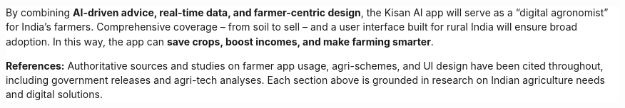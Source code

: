 By combining **AI-driven advice, real-time data, and farmer-centric design**, the Kisan AI app will serve as a “digital agronomist” for India’s farmers. Comprehensive coverage – from soil to sell – and a user interface built for rural India will ensure broad adoption. In this way, the app can **save crops, boost incomes, and make farming smarter**.

**References:** Authoritative sources and studies on farmer app usage, agri-schemes, and UI design have been cited throughout, including government releases and agri-tech analyses. Each section above is grounded in research on Indian agriculture needs and digital solutions.
